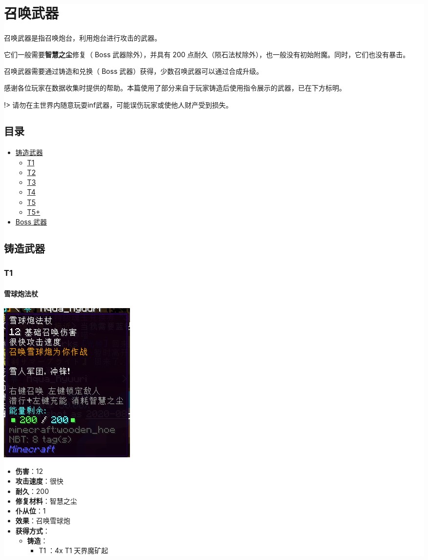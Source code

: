# 召唤武器

<span class="nw-inf-gold">召唤武器</span>是指召唤炮台，利用炮台进行攻击的武器。

它们一般需要**智慧之尘**修复（ Boss 武器除外），并具有 200 点耐久（陨石法杖除外），也一般没有初始附魔。同时，它们也没有暴击。

<span class="nw-inf-gold">召唤武器</span>需要通过铸造和兑换（ Boss 武器）获得，少数召唤武器可以通过合成升级。

感谢各位玩家在数据收集时提供的帮助。本篇使用了部分来自于玩家铸造后使用指令展示的武器，已在下方标明。

!> 请勿在主世界内随意玩耍inf武器，可能误伤玩家或使他人财产受到损失。

## 目录

- [铸造武器](#铸造武器)
  + [T1](#T1)
  + [T2](#T2)
  + [T3](#T3)
  + [T4](#T4)
  + [T5](#T5)
  + [T5+](#T5-红名)
- [Boss 武器](#Boss-武器)

## 铸造武器

### T1

#### 雪球炮法杖

![雪球炮法杖](../../../assets/images/legacy/inf2/items/summon/t1_snowball_cannon_staff.png)

- **伤害**：12
- **攻击速度**：很快
- **耐久**：200
- **修复材料**：智慧之尘
- **仆从位**：1
- **效果**：召唤雪球炮
- **获得方式**：
  + **铸造**：
    * T1 ：4x T1 天界魔矿起
